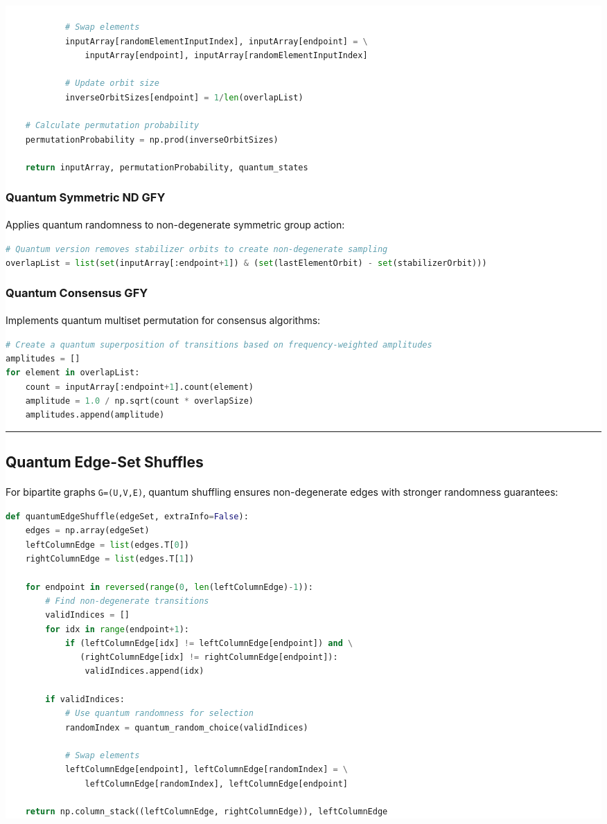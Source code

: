 ```python
            
            # Swap elements
            inputArray[randomElementInputIndex], inputArray[endpoint] = \
                inputArray[endpoint], inputArray[randomElementInputIndex]
            
            # Update orbit size
            inverseOrbitSizes[endpoint] = 1/len(overlapList)
    
    # Calculate permutation probability
    permutationProbability = np.prod(inverseOrbitSizes)
    
    return inputArray, permutationProbability, quantum_states
```

### Quantum Symmetric ND GFY

Applies quantum randomness to non-degenerate symmetric group action:

```python
# Quantum version removes stabilizer orbits to create non-degenerate sampling
overlapList = list(set(inputArray[:endpoint+1]) & (set(lastElementOrbit) - set(stabilizerOrbit)))
```

### Quantum Consensus GFY

Implements quantum multiset permutation for consensus algorithms:

```python
# Create a quantum superposition of transitions based on frequency-weighted amplitudes
amplitudes = []
for element in overlapList:
    count = inputArray[:endpoint+1].count(element)
    amplitude = 1.0 / np.sqrt(count * overlapSize)
    amplitudes.append(amplitude)
```

---

## Quantum Edge-Set Shuffles

For bipartite graphs `G=(U,V,E)`, quantum shuffling ensures non-degenerate edges with stronger randomness guarantees:

```python
def quantumEdgeShuffle(edgeSet, extraInfo=False):
    edges = np.array(edgeSet)
    leftColumnEdge = list(edges.T[0])
    rightColumnEdge = list(edges.T[1])
    
    for endpoint in reversed(range(0, len(leftColumnEdge)-1)):
        # Find non-degenerate transitions
        validIndices = []
        for idx in range(endpoint+1):
            if (leftColumnEdge[idx] != leftColumnEdge[endpoint]) and \
               (rightColumnEdge[idx] != rightColumnEdge[endpoint]):
                validIndices.append(idx)
        
        if validIndices:
            # Use quantum randomness for selection
            randomIndex = quantum_random_choice(validIndices)
            
            # Swap elements
            leftColumnEdge[endpoint], leftColumnEdge[randomIndex] = \
                leftColumnEdge[randomIndex], leftColumnEdge[endpoint]
    
    return np.column_stack((leftColumnEdge, rightColumnEdge)), leftColumnEdge
```